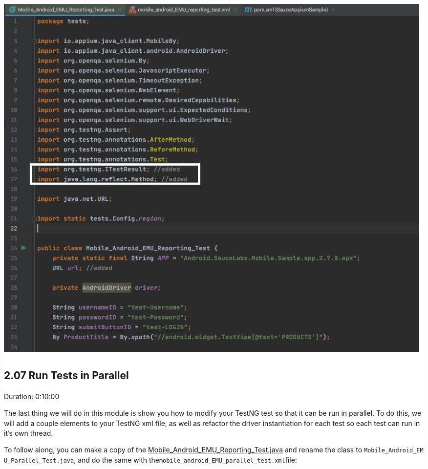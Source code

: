 <img src="assets/QS2.06G.png" alt="Final Android Appium Reporting test code part 2" width="850"/>



## 2.07 Run Tests in Parallel
Duration: 0:10:00

The last thing we will do in this module is show you how to modify your TestNG test so that it can be run in parallel. To do this, we will add a couple elements to your TestNG xml file, as well as refactor the driver instantiation for each test so each test can run in it’s own thread.

To follow along, you can make a copy of the [Mobile_Android_EMU_Reporting_Test.java](https://github.com/walkerlj0/Quickstart_Android/blob/master/Mod2/2.06/src/test/java/tests/Mobile_Android_EMU_Reporting_Test.java) and rename the class to `Mobile_Android_EMU_Parallel_Test.java`, and do the same with the` mobile_android_EMU_parallel_test.xml `file:
